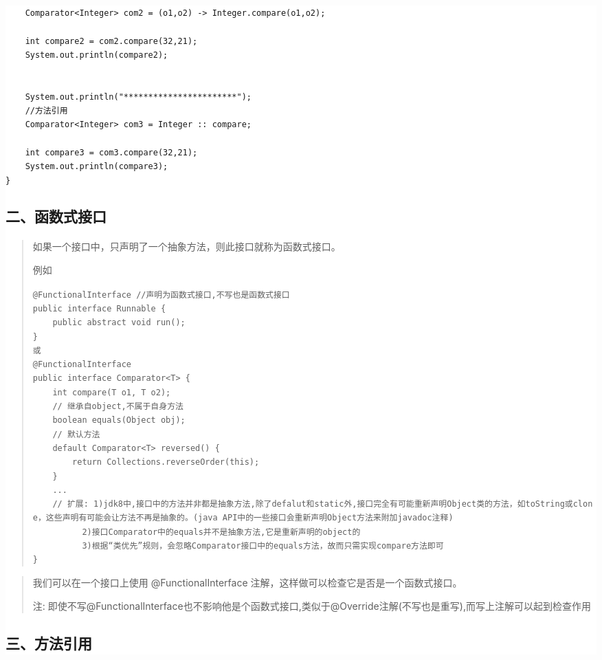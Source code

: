 ```
    Comparator<Integer> com2 = (o1,o2) -> Integer.compare(o1,o2);

    int compare2 = com2.compare(32,21);
    System.out.println(compare2);


    System.out.println("***********************");
    //方法引用
    Comparator<Integer> com3 = Integer :: compare;

    int compare3 = com3.compare(32,21);
    System.out.println(compare3);
}
```

## 二、函数式接口

> 如果一个接口中，只声明了一个抽象方法，则此接口就称为函数式接口。
>
> 例如 
>
> ```
> @FunctionalInterface //声明为函数式接口,不写也是函数式接口
> public interface Runnable {
>     public abstract void run();
> }
> 或
> @FunctionalInterface
> public interface Comparator<T> {
>     int compare(T o1, T o2);
>     // 继承自object,不属于自身方法
>     boolean equals(Object obj);
>     // 默认方法
>     default Comparator<T> reversed() {
>         return Collections.reverseOrder(this);
>     }
>     ...
>     // 扩展: 1)jdk8中,接口中的方法并非都是抽象方法,除了defalut和static外,接口完全有可能重新声明Object类的方法，如toString或clone，这些声明有可能会让方法不再是抽象的。(java API中的一些接口会重新声明Object方法来附加javadoc注释)
>     		2)接口Comparator中的equals并不是抽象方法,它是重新声明的object的
>     		3)根据“类优先”规则，会忽略Comparator接口中的equals方法，故而只需实现compare方法即可
> }
> ```

> 我们可以在一个接口上使用 @FunctionalInterface 注解，这样做可以检查它是否是一个函数式接口。
>
> 注: 即使不写@FunctionalInterface也不影响他是个函数式接口,类似于@Override注解(不写也是重写),而写上注解可以起到检查作用

## 三、方法引用
